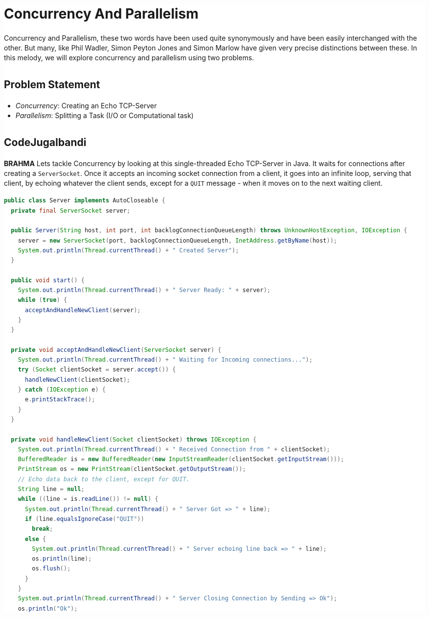 # Concurrency And Parallelism

Concurrency and Parallelism, these two words have been used quite synonymously and have been easily interchanged with the other.  But many, like Phil Wadler, Simon Peyton Jones and Simon Marlow have given very precise distinctions between these.  In this melody, we will explore concurrency and parallelism using two problems.

## Problem Statement

* _Concurrency_: Creating an Echo TCP-Server
* _Parallelism_: Splitting a Task (I/O or Computational task)

## CodeJugalbandi

**BRAHMA** Lets tackle Concurrency by looking at this single-threaded Echo TCP-Server in Java.  It waits for connections after creating a ```ServerSocket```.  Once it accepts an incoming socket connection from a client, it goes into an infinite loop, serving that client, by echoing whatever the client sends, except for a ```QUIT``` message - when it moves on to the next waiting client.  

```java
public class Server implements AutoCloseable {
  private final ServerSocket server; 
	
  public Server(String host, int port, int backlogConnectionQueueLength) throws UnknownHostException, IOException {
    server = new ServerSocket(port, backlogConnectionQueueLength, InetAddress.getByName(host));
    System.out.println(Thread.currentThread() + " Created Server");
  }
  
  public void start() {
    System.out.println(Thread.currentThread() + " Server Ready: " + server);
    while (true) {
      acceptAndHandleNewClient(server);
    }
  }

  private void acceptAndHandleNewClient(ServerSocket server) {
    System.out.println(Thread.currentThread() + " Waiting for Incoming connections...");
    try (Socket clientSocket = server.accept()) {
      handleNewClient(clientSocket);
    } catch (IOException e) {
      e.printStackTrace();
    }
  }
  
  private void handleNewClient(Socket clientSocket) throws IOException {
    System.out.println(Thread.currentThread() + " Received Connection from " + clientSocket);
    BufferedReader is = new BufferedReader(new InputStreamReader(clientSocket.getInputStream()));
    PrintStream os = new PrintStream(clientSocket.getOutputStream());
    // Echo data back to the client, except for QUIT.
    String line = null;
    while ((line = is.readLine()) != null) {
      System.out.println(Thread.currentThread() + " Server Got => " + line);
      if (line.equalsIgnoreCase("QUIT"))
        break;
      else {
        System.out.println(Thread.currentThread() + " Server echoing line back => " + line);
        os.println(line);
        os.flush();
      }
    }
    System.out.println(Thread.currentThread() + " Server Closing Connection by Sending => Ok");
    os.println("Ok");
```